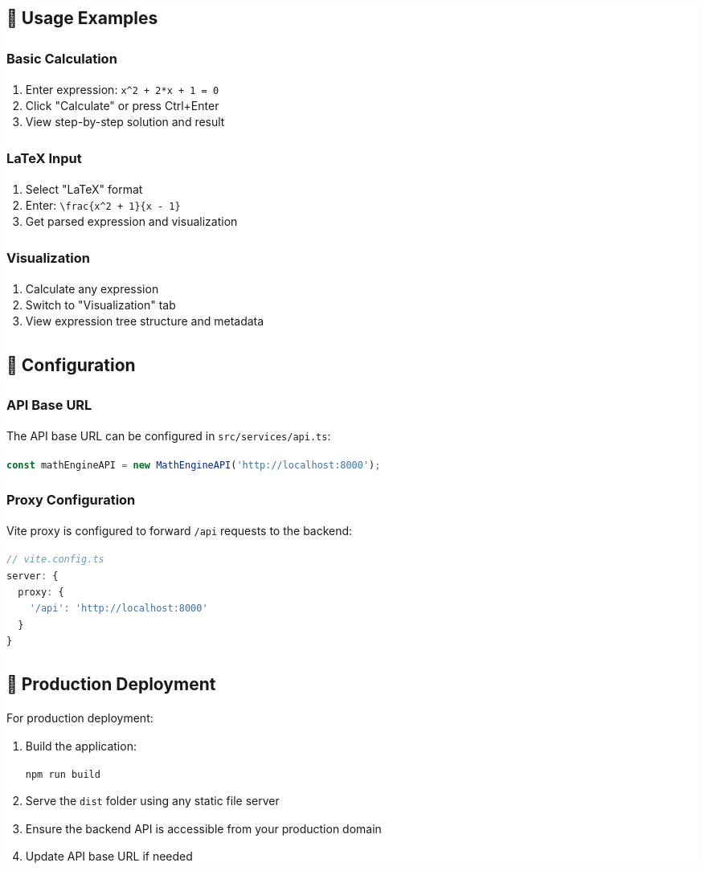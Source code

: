 ## 🎯 Usage Examples

### Basic Calculation
1. Enter expression: `x^2 + 2*x + 1 = 0`
2. Click "Calculate" or press Ctrl+Enter
3. View step-by-step solution and result

### LaTeX Input
1. Select "LaTeX" format
2. Enter: `\frac{x^2 + 1}{x - 1}`
3. Get parsed expression and visualization

### Visualization
1. Calculate any expression
2. Switch to "Visualization" tab
3. View expression tree structure and metadata

## 🔧 Configuration

### API Base URL
The API base URL can be configured in `src/services/api.ts`:

```typescript
const mathEngineAPI = new MathEngineAPI('http://localhost:8000');
```

### Proxy Configuration
Vite proxy is configured to forward `/api` requests to the backend:

```typescript
// vite.config.ts
server: {
  proxy: {
    '/api': 'http://localhost:8000'
  }
}
```

## 🌟 Production Deployment

For production deployment:

1. Build the application:
   ```bash
   npm run build
   ```

2. Serve the `dist` folder using any static file server

3. Ensure the backend API is accessible from your production domain

4. Update API base URL if needed
